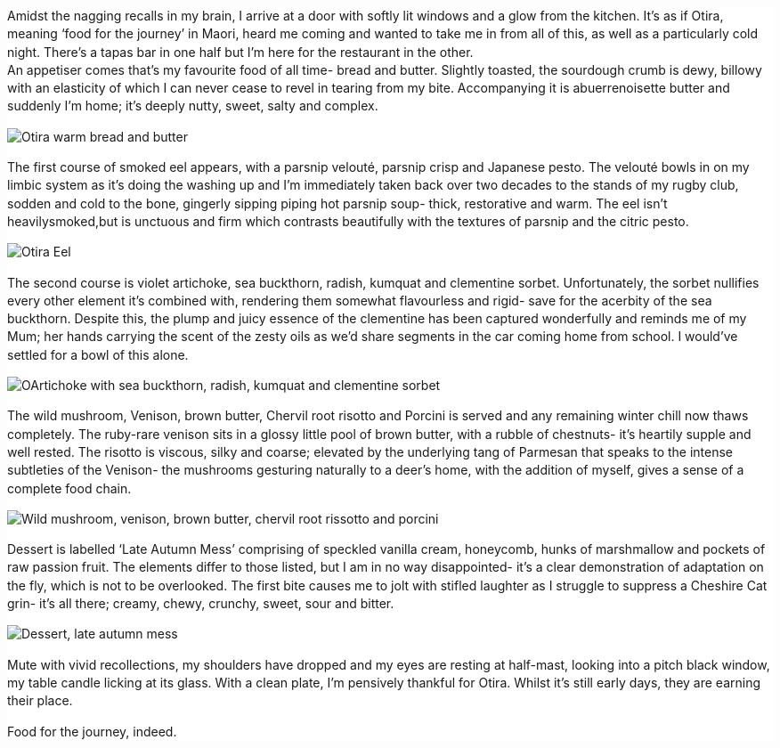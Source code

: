 Amidst the nagging recalls in my brain, I arrive at a door with softly lit windows and a glow from the kitchen. It’s as if Otira, meaning ‘food for the journey’ in Maori, heard me coming and wanted to take me in from all of this, as well as a particularly cold night. There’s a tapas bar in one half but I’m here for the restaurant in the other.\
An appetiser comes that’s my favourite food of all time- bread and butter. Slightly toasted, the sourdough crumb is dewy, billowy with an elasticity of which I can never cease to revel in tearing from my bite. Accompanying it is abuerrenoisette butter and suddenly I’m home; it’s deeply nutty, sweet, salty and complex.

![Otira warm bread and butter](/assets/Otira-Warm-Sourdough-Beurre-Noisette-Butter.jpg "Bread and Butter")

The first course of smoked eel appears, with a parsnip velouté, parsnip crisp and Japanese pesto. The velouté bowls in on my limbic system as it’s doing the washing up and I’m immediately taken back over two decades to the stands of my rugby club, sodden and cold to the bone, gingerly sipping piping hot parsnip soup- thick, restorative and warm. The eel isn’t heavilysmoked,but is unctuous and firm which contrasts beautifully with the textures of parsnip and the citric pesto.

![Otira Eel](/assets/Otira-Smokehouse-Eel-Parsnip-Velouté-Parsnip-Floss-Japanese-Pesto.jpg "Eel with Parsnip")

The second course is violet artichoke, sea buckthorn, radish, kumquat and clementine sorbet. Unfortunately, the sorbet nullifies every other element it’s combined with, rendering them somewhat flavourless and rigid- save for the acerbity of the sea buckthorn. Despite this, the plump and juicy essence of the clementine has been captured wonderfully and reminds me of my Mum; her hands carrying the scent of the zesty oils as we’d share segments in the car coming home from school. I would’ve settled for a bowl of this alone.

![OArtichoke with sea buckthorn, radish, kumquat and clementine sorbet](/assets/Otira-Violet-Artichoke-Sea-Buckthorn-Radish-Kumkwat-Clementine-Sorbet.jpg "Artichoke with sea buckthorn, radish, kumquat and clementine sorbet")

The wild mushroom, Venison, brown butter, Chervil root risotto and Porcini is served and any remaining winter chill now thaws completely. The ruby-rare venison sits in a glossy little pool of brown butter, with a rubble of chestnuts- it’s heartily supple and well rested. The risotto is viscous, silky and coarse; elevated by the underlying tang of Parmesan that speaks to the intense subtleties of the Venison- the mushrooms gesturing naturally to a deer’s home, with the addition of myself, gives a sense of a complete food chain.

![Wild mushroom, venison, brown butter, chervil root rissotto and porcini](/assets/Otira-Wild-Mushroom-Venison-Brown-Butter-Chervil-Root-Risotto-Porcini.jpg "Wild mushroom, venison, brown butter, chervil root rissotto and porcini")

Dessert is labelled ‘Late Autumn Mess’ comprising of speckled vanilla cream, honeycomb, hunks of marshmallow and pockets of raw passion fruit. The elements differ to those listed, but I am in no way disappointed- it’s a clear demonstration of adaptation on the fly, which is not to be overlooked. The first bite causes me to jolt with stifled laughter as I struggle to suppress a Cheshire Cat grin- it’s all there; creamy, chewy, crunchy, sweet, sour and bitter.

![Dessert, late autumn mess](/assets/Otira-Late-Autun-Mess.jpg "Dessert, late autumn mess")

Mute with vivid recollections, my shoulders have dropped and my eyes are resting at half-mast, looking into a pitch black window, my table candle licking at its glass. With a clean plate, I’m pensively thankful for Otira. Whilst it’s still early days, they are earning their place.

Food for the journey, indeed.
